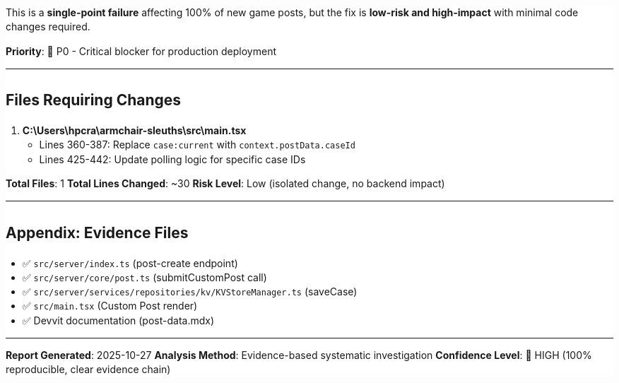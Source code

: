 This is a **single-point failure** affecting 100% of new game posts, but the fix is **low-risk and high-impact** with minimal code changes required.

**Priority**: 🔴 P0 - Critical blocker for production deployment

---

## Files Requiring Changes

1. **C:\Users\hpcra\armchair-sleuths\src\main.tsx**
   - Lines 360-387: Replace `case:current` with `context.postData.caseId`
   - Lines 425-442: Update polling logic for specific case IDs

**Total Files**: 1
**Total Lines Changed**: ~30
**Risk Level**: Low (isolated change, no backend impact)

---

## Appendix: Evidence Files

- ✅ `src/server/index.ts` (post-create endpoint)
- ✅ `src/server/core/post.ts` (submitCustomPost call)
- ✅ `src/server/services/repositories/kv/KVStoreManager.ts` (saveCase)
- ✅ `src/main.tsx` (Custom Post render)
- ✅ Devvit documentation (post-data.mdx)

---

**Report Generated**: 2025-10-27
**Analysis Method**: Evidence-based systematic investigation
**Confidence Level**: 🔴 HIGH (100% reproducible, clear evidence chain)
